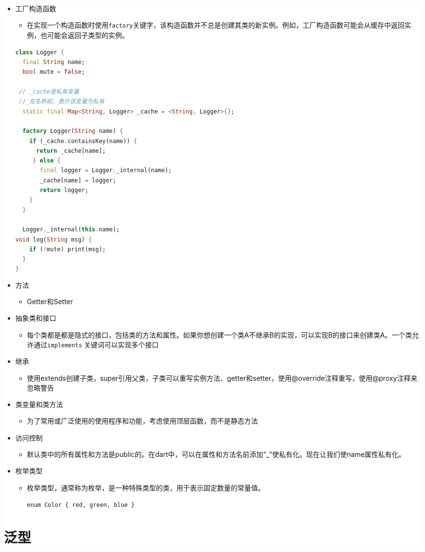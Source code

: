   - 工厂构造函数

    - 在实现一个构造函数时使用`factory`关键字，该构造函数并不总是创建其类的新实例。例如，工厂构造函数可能会从缓存中返回实例，也可能会返回子类型的实例。

    ```dart
    class Logger {
      final String name;
      bool mute = false;
    
     // _cache是私有变量
     //_在名称前，表示该变量为私有
      static final Map<String, Logger> _cache = <String, Logger>{};
    
      factory Logger(String name) {
        if (_cache.containsKey(name)) {
          return _cache[name];
         } else {
           final logger = Logger._internal(name);
           _cache[name] = logger;
           return logger;
        }
      }
    
      Logger._internal(this.name);
    void log(String msg) {
        if (!mute) print(msg);
      }
    }
    ```

- 方法

  - Getter和Setter

- 抽象类和接口

  -  每个类都是都是隐式的接口，包括类的方法和属性。如果你想创建一个类A不继承B的实现，可以实现B的接口来创建类A。一个类允许通过`implements` 关键词可以实现多个接口

- 继承

  - 使用extends创建子类，super引用父类，子类可以重写实例方法、getter和setter，使用@override注释重写，使用@proxy注释来忽略警告

- 类变量和类方法

  - 为了常用或广泛使用的使用程序和功能，考虑使用顶层函数，而不是静态方法

- 访问控制

  - 默认类中的所有属性和方法是public的。在dart中，可以在属性和方法名前添加“_”使私有化。现在让我们使name属性私有化。

- 枚举类型

  - 枚举类型，通常称为枚举，是一种特殊类型的类，用于表示固定数量的常量值。

    `enum Color { red, green, blue }`

# 泛型
